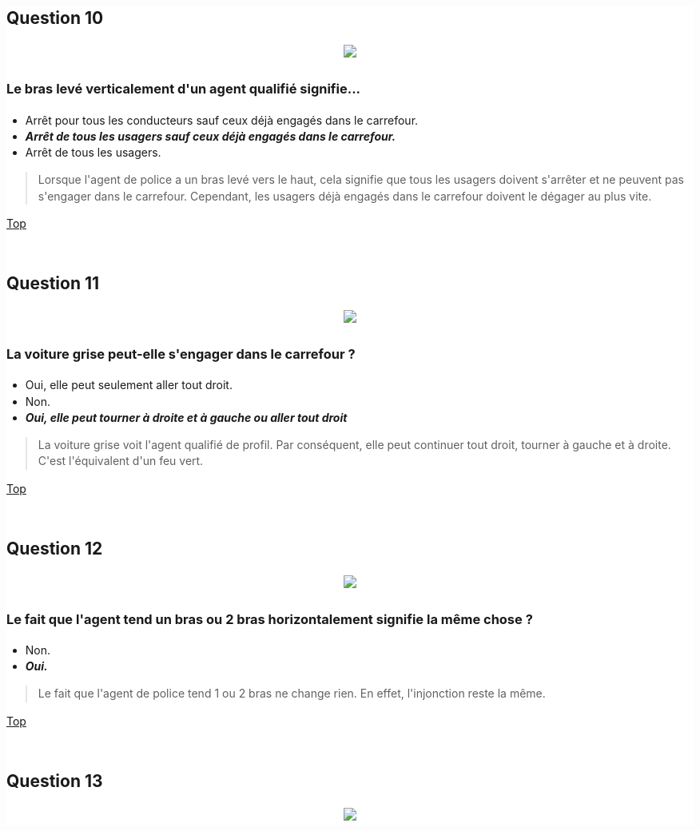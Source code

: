 ## Question 10

<center><img src="https://storage.googleapis.com/le-permis-belge-cdn/questionnaires/2376dc5d-32d6-459c-88ce-8b954ee69c81/3130bbf6-8ca9-436c-87a8-f9d6c82cf53d/question.jpg" style="margin: auto auto; max-height: 400px;"></center>

### Le bras levé verticalement d'un agent qualifié signifie...

- Arrêt pour tous les conducteurs sauf ceux déjà engagés dans le carrefour.
- ***Arrêt de tous les usagers sauf ceux déjà engagés dans le carrefour.***
- Arrêt de tous les usagers.

> Lorsque l'agent de police a un bras levé vers le haut, cela signifie que tous les usagers doivent s'arrêter et ne peuvent pas s'engager dans le carrefour. Cependant, les usagers déjà engagés dans le carrefour doivent le dégager au plus vite. 

[Top](02%20-%20Les%20agents%20qualifiés.md)<br /><br />

## Question 11

<center><img src="https://storage.googleapis.com/le-permis-belge-cdn/questionnaires/2376dc5d-32d6-459c-88ce-8b954ee69c81/19f45e40-51d7-4cd7-b207-f5025dcd1e5a/question.png" style="margin: auto auto; max-height: 400px;"></center>

### La voiture grise peut-elle s'engager dans le carrefour ?

- Oui, elle peut seulement aller tout droit.
- Non.
- ***Oui, elle peut tourner à droite et à gauche ou aller tout droit***

> La voiture grise voit l'agent qualifié de profil. Par conséquent, elle peut continuer tout droit, tourner à gauche et à droite. C'est l'équivalent d'un feu vert.

[Top](02%20-%20Les%20agents%20qualifiés.md)<br /><br />

## Question 12

<center><img src="https://storage.googleapis.com/le-permis-belge-cdn/questionnaires/2376dc5d-32d6-459c-88ce-8b954ee69c81/73a09f41-cfb0-4165-8fb1-e74ad592ff44/question.png" style="margin: auto auto; max-height: 400px;"></center>

### Le fait que l'agent tend un bras ou 2 bras horizontalement signifie la même chose ?

- Non.
- ***Oui.***

> Le fait que l'agent de police tend 1 ou 2 bras ne change rien. En effet, l'injonction reste la même.

[Top](02%20-%20Les%20agents%20qualifiés.md)<br /><br />

## Question 13

<center><img src="https://storage.googleapis.com/le-permis-belge-cdn/questionnaires/2376dc5d-32d6-459c-88ce-8b954ee69c81/5579c90e-f609-434b-90bc-e0c197695ab3/question.png" style="margin: auto auto; max-height: 400px;"></center>
